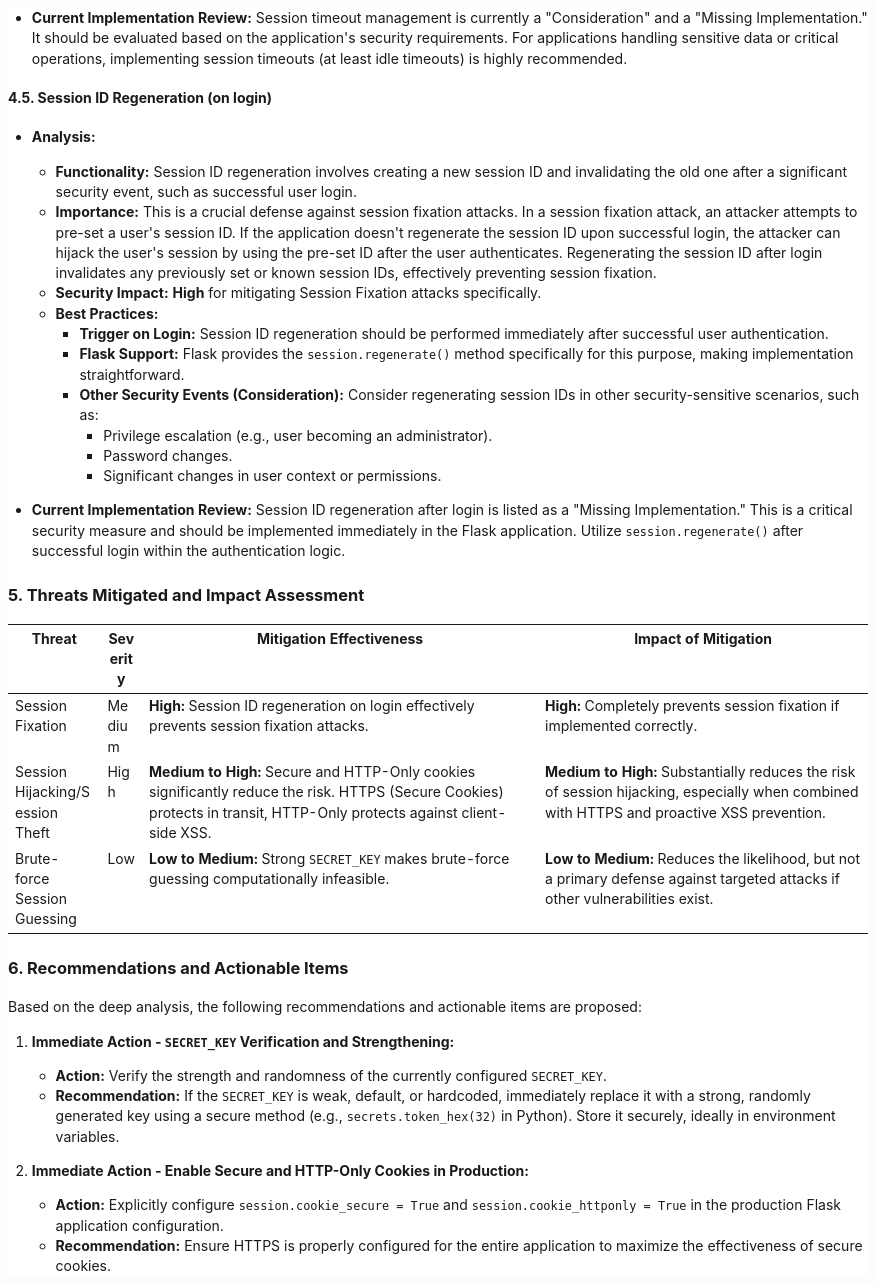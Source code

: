 *   **Current Implementation Review:** Session timeout management is currently a "Consideration" and a "Missing Implementation." It should be evaluated based on the application's security requirements. For applications handling sensitive data or critical operations, implementing session timeouts (at least idle timeouts) is highly recommended.

#### 4.5. Session ID Regeneration (on login)

*   **Analysis:**
    *   **Functionality:** Session ID regeneration involves creating a new session ID and invalidating the old one after a significant security event, such as successful user login.
    *   **Importance:** This is a crucial defense against session fixation attacks. In a session fixation attack, an attacker attempts to pre-set a user's session ID. If the application doesn't regenerate the session ID upon successful login, the attacker can hijack the user's session by using the pre-set ID after the user authenticates. Regenerating the session ID after login invalidates any previously set or known session IDs, effectively preventing session fixation.
    *   **Security Impact:** **High** for mitigating Session Fixation attacks specifically.
    *   **Best Practices:**
        *   **Trigger on Login:** Session ID regeneration should be performed immediately after successful user authentication.
        *   **Flask Support:** Flask provides the `session.regenerate()` method specifically for this purpose, making implementation straightforward.
        *   **Other Security Events (Consideration):**  Consider regenerating session IDs in other security-sensitive scenarios, such as:
            *   Privilege escalation (e.g., user becoming an administrator).
            *   Password changes.
            *   Significant changes in user context or permissions.

*   **Current Implementation Review:** Session ID regeneration after login is listed as a "Missing Implementation."  This is a critical security measure and should be implemented immediately in the Flask application.  Utilize `session.regenerate()` after successful login within the authentication logic.

### 5. Threats Mitigated and Impact Assessment

| Threat                         | Severity | Mitigation Effectiveness                                                                                                | Impact of Mitigation                                                                                                                               |
| ------------------------------ | -------- | ------------------------------------------------------------------------------------------------------------------------ | --------------------------------------------------------------------------------------------------------------------------------------------------- |
| Session Fixation               | Medium   | **High:** Session ID regeneration on login effectively prevents session fixation attacks.                                 | **High:**  Completely prevents session fixation if implemented correctly.                                                                        |
| Session Hijacking/Session Theft | High     | **Medium to High:** Secure and HTTP-Only cookies significantly reduce the risk. HTTPS (Secure Cookies) protects in transit, HTTP-Only protects against client-side XSS. | **Medium to High:**  Substantially reduces the risk of session hijacking, especially when combined with HTTPS and proactive XSS prevention. |
| Brute-force Session Guessing   | Low      | **Low to Medium:** Strong `SECRET_KEY` makes brute-force guessing computationally infeasible.                             | **Low to Medium:**  Reduces the likelihood, but not a primary defense against targeted attacks if other vulnerabilities exist.                       |

### 6. Recommendations and Actionable Items

Based on the deep analysis, the following recommendations and actionable items are proposed:

1.  **Immediate Action - `SECRET_KEY` Verification and Strengthening:**
    *   **Action:** Verify the strength and randomness of the currently configured `SECRET_KEY`.
    *   **Recommendation:** If the `SECRET_KEY` is weak, default, or hardcoded, immediately replace it with a strong, randomly generated key using a secure method (e.g., `secrets.token_hex(32)` in Python). Store it securely, ideally in environment variables.

2.  **Immediate Action - Enable Secure and HTTP-Only Cookies in Production:**
    *   **Action:** Explicitly configure `session.cookie_secure = True` and `session.cookie_httponly = True` in the production Flask application configuration.
    *   **Recommendation:** Ensure HTTPS is properly configured for the entire application to maximize the effectiveness of secure cookies.
